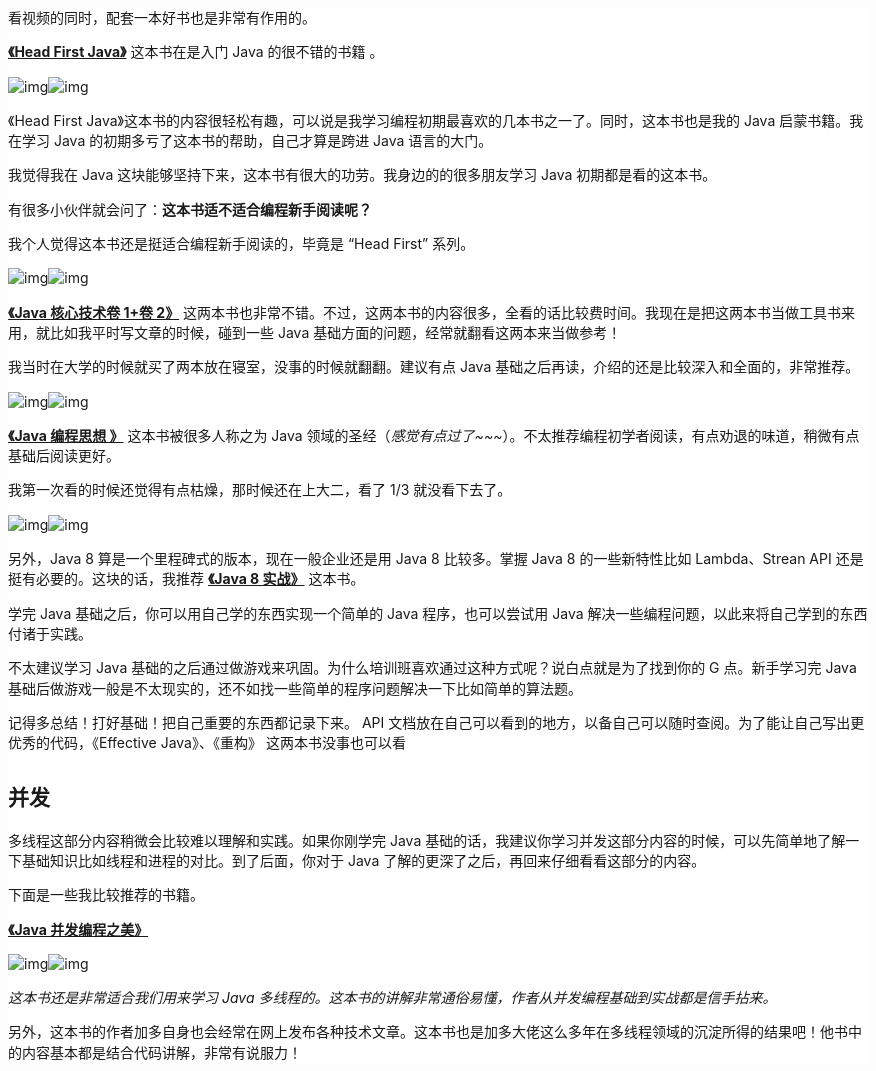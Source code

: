 看视频的同时，配套一本好书也是非常有作用的。

**[《Head First Java》](https://link.zhihu.com/?target=https%3A//book.douban.com/subject/2000732/)** 这本书在是入门 Java 的很不错的书籍 。

![img](https://pic1.zhimg.com/50/v2-d264e3d06d0f86175c542c60a032fea4_hd.jpg?source=1940ef5c)![img](https://pic1.zhimg.com/80/v2-d264e3d06d0f86175c542c60a032fea4_720w.jpg?source=1940ef5c)

《Head First Java》这本书的内容很轻松有趣，可以说是我学习编程初期最喜欢的几本书之一了。同时，这本书也是我的 Java 启蒙书籍。我在学习 Java 的初期多亏了这本书的帮助，自己才算是跨进 Java 语言的大门。

我觉得我在 Java 这块能够坚持下来，这本书有很大的功劳。我身边的的很多朋友学习 Java 初期都是看的这本书。

有很多小伙伴就会问了：**这本书适不适合编程新手阅读呢？**

我个人觉得这本书还是挺适合编程新手阅读的，毕竟是 “Head First” 系列。

![img](https://pic2.zhimg.com/50/v2-66d3ede459a86d010402186346189af1_hd.jpg?source=1940ef5c)![img](https://pic2.zhimg.com/80/v2-66d3ede459a86d010402186346189af1_720w.jpg?source=1940ef5c)

**[《Java 核心技术卷 1+卷 2》](https://link.zhihu.com/?target=https%3A//book.douban.com/subject/34898994/)** 这两本书也非常不错。不过，这两本书的内容很多，全看的话比较费时间。我现在是把这两本书当做工具书来用，就比如我平时写文章的时候，碰到一些 Java 基础方面的问题，经常就翻看这两本来当做参考！

我当时在大学的时候就买了两本放在寝室，没事的时候就翻翻。建议有点 Java 基础之后再读，介绍的还是比较深入和全面的，非常推荐。

![img](https://pic2.zhimg.com/50/v2-bc98859a3b5e17b38c9d4606c1cd3ffd_hd.jpg?source=1940ef5c)![img](https://pic2.zhimg.com/80/v2-bc98859a3b5e17b38c9d4606c1cd3ffd_720w.jpg?source=1940ef5c)

**[《Java 编程思想 》](https://link.zhihu.com/?target=https%3A//book.douban.com/subject/2130190/)** 这本书被很多人称之为 Java 领域的圣经（*感觉有点过了~~~*）。不太推荐编程初学者阅读，有点劝退的味道，稍微有点基础后阅读更好。

我第一次看的时候还觉得有点枯燥，那时候还在上大二，看了 1/3 就没看下去了。

![img](https://pic2.zhimg.com/50/v2-e14d41b9f1dd4c9184466bb94c59401b_hd.jpg?source=1940ef5c)![img](https://pic2.zhimg.com/80/v2-e14d41b9f1dd4c9184466bb94c59401b_720w.jpg?source=1940ef5c)

另外，Java 8 算是一个里程碑式的版本，现在一般企业还是用 Java 8 比较多。掌握 Java 8 的一些新特性比如 Lambda、Strean API 还是挺有必要的。这块的话，我推荐 **[《Java 8 实战》](https://link.zhihu.com/?target=https%3A//book.douban.com/subject/26772632/)** 这本书。

学完 Java 基础之后，你可以用自己学的东西实现一个简单的 Java 程序，也可以尝试用 Java 解决一些编程问题，以此来将自己学到的东西付诸于实践。

不太建议学习 Java 基础的之后通过做游戏来巩固。为什么培训班喜欢通过这种方式呢？说白点就是为了找到你的 G 点。新手学习完 Java 基础后做游戏一般是不太现实的，还不如找一些简单的程序问题解决一下比如简单的算法题。

记得多总结！打好基础！把自己重要的东西都记录下来。 API 文档放在自己可以看到的地方，以备自己可以随时查阅。为了能让自己写出更优秀的代码，《Effective Java》、《重构》 这两本书没事也可以看

## **并发**

多线程这部分内容稍微会比较难以理解和实践。如果你刚学完 Java 基础的话，我建议你学习并发这部分内容的时候，可以先简单地了解一下基础知识比如线程和进程的对比。到了后面，你对于 Java 了解的更深了之后，再回来仔细看看这部分的内容。

下面是一些我比较推荐的书籍。

**[《Java 并发编程之美》](https://link.zhihu.com/?target=https%3A//book.douban.com/subject/30351286/)**

![img](https://pic2.zhimg.com/50/v2-2ca1ce12697e4368246b124cc5ebf295_hd.jpg?source=1940ef5c)![img](https://pic2.zhimg.com/80/v2-2ca1ce12697e4368246b124cc5ebf295_720w.jpg?source=1940ef5c)

*这本书还是非常适合我们用来学习 Java 多线程的。这本书的讲解非常通俗易懂，作者从并发编程基础到实战都是信手拈来。*

另外，这本书的作者加多自身也会经常在网上发布各种技术文章。这本书也是加多大佬这么多年在多线程领域的沉淀所得的结果吧！他书中的内容基本都是结合代码讲解，非常有说服力！
